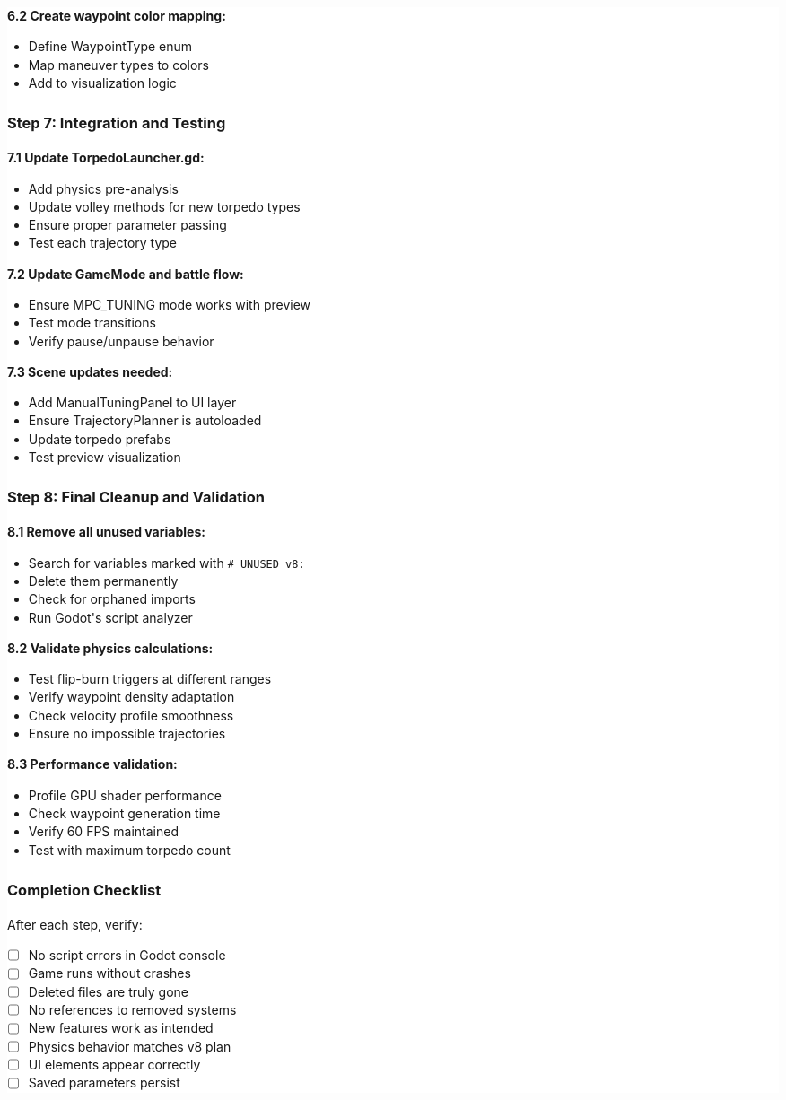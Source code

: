 **6.2 Create waypoint color mapping:**
- Define WaypointType enum
- Map maneuver types to colors
- Add to visualization logic

### Step 7: Integration and Testing

**7.1 Update TorpedoLauncher.gd:**
- Add physics pre-analysis
- Update volley methods for new torpedo types
- Ensure proper parameter passing
- Test each trajectory type

**7.2 Update GameMode and battle flow:**
- Ensure MPC_TUNING mode works with preview
- Test mode transitions
- Verify pause/unpause behavior

**7.3 Scene updates needed:**
- Add ManualTuningPanel to UI layer
- Ensure TrajectoryPlanner is autoloaded
- Update torpedo prefabs
- Test preview visualization

### Step 8: Final Cleanup and Validation

**8.1 Remove all unused variables:**
- Search for variables marked with `# UNUSED v8:`
- Delete them permanently
- Check for orphaned imports
- Run Godot's script analyzer

**8.2 Validate physics calculations:**
- Test flip-burn triggers at different ranges
- Verify waypoint density adaptation
- Check velocity profile smoothness
- Ensure no impossible trajectories

**8.3 Performance validation:**
- Profile GPU shader performance
- Check waypoint generation time
- Verify 60 FPS maintained
- Test with maximum torpedo count

### Completion Checklist

After each step, verify:
- [ ] No script errors in Godot console
- [ ] Game runs without crashes
- [ ] Deleted files are truly gone
- [ ] No references to removed systems
- [ ] New features work as intended
- [ ] Physics behavior matches v8 plan
- [ ] UI elements appear correctly
- [ ] Saved parameters persist
